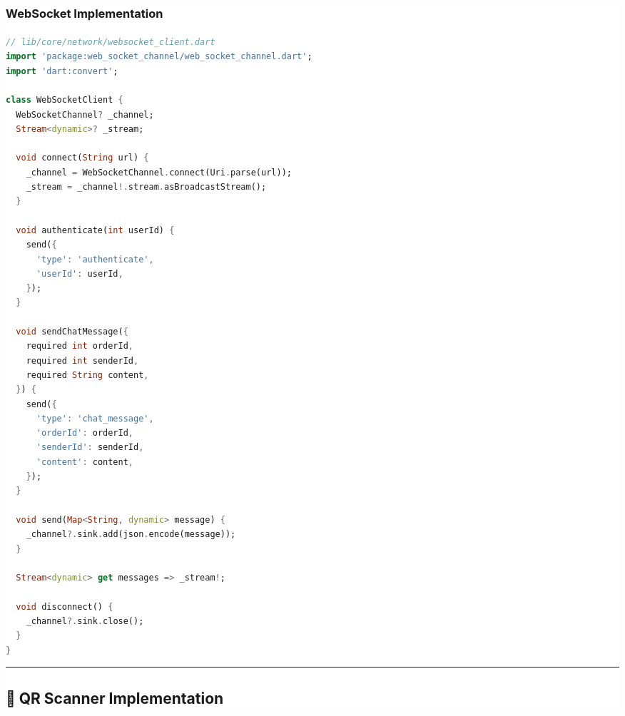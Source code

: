 
### **WebSocket Implementation**
```dart
// lib/core/network/websocket_client.dart
import 'package:web_socket_channel/web_socket_channel.dart';
import 'dart:convert';

class WebSocketClient {
  WebSocketChannel? _channel;
  Stream<dynamic>? _stream;
  
  void connect(String url) {
    _channel = WebSocketChannel.connect(Uri.parse(url));
    _stream = _channel!.stream.asBroadcastStream();
  }
  
  void authenticate(int userId) {
    send({
      'type': 'authenticate',
      'userId': userId,
    });
  }
  
  void sendChatMessage({
    required int orderId,
    required int senderId,
    required String content,
  }) {
    send({
      'type': 'chat_message',
      'orderId': orderId,
      'senderId': senderId,
      'content': content,
    });
  }
  
  void send(Map<String, dynamic> message) {
    _channel?.sink.add(json.encode(message));
  }
  
  Stream<dynamic> get messages => _stream!;
  
  void disconnect() {
    _channel?.sink.close();
  }
}
```

---

## 📸 **QR Scanner Implementation**
